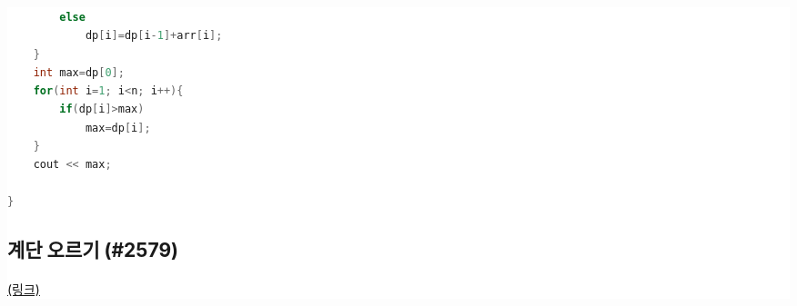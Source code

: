 ```cpp
        else
            dp[i]=dp[i-1]+arr[i];
    }
    int max=dp[0];
    for(int i=1; i<n; i++){
        if(dp[i]>max)
            max=dp[i];
    }
    cout << max;

}
```

## 계단 오르기 (#2579)

[(링크)](https://www.acmicpc.net/problem/2579)
